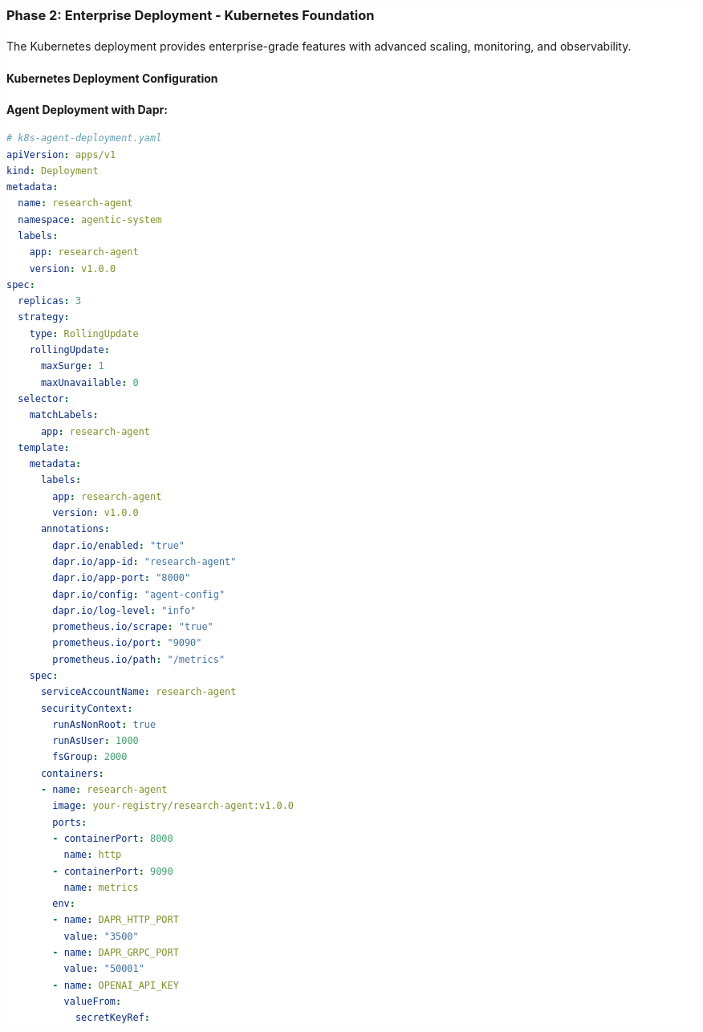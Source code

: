 ### Phase 2: Enterprise Deployment - Kubernetes Foundation

The Kubernetes deployment provides enterprise-grade features with advanced scaling, monitoring, and observability.

#### Kubernetes Deployment Configuration

**Agent Deployment with Dapr:**
```yaml
# k8s-agent-deployment.yaml
apiVersion: apps/v1
kind: Deployment
metadata:
  name: research-agent
  namespace: agentic-system
  labels:
    app: research-agent
    version: v1.0.0
spec:
  replicas: 3
  strategy:
    type: RollingUpdate
    rollingUpdate:
      maxSurge: 1
      maxUnavailable: 0
  selector:
    matchLabels:
      app: research-agent
  template:
    metadata:
      labels:
        app: research-agent
        version: v1.0.0
      annotations:
        dapr.io/enabled: "true"
        dapr.io/app-id: "research-agent"
        dapr.io/app-port: "8000"
        dapr.io/config: "agent-config"
        dapr.io/log-level: "info"
        prometheus.io/scrape: "true"
        prometheus.io/port: "9090"
        prometheus.io/path: "/metrics"
    spec:
      serviceAccountName: research-agent
      securityContext:
        runAsNonRoot: true
        runAsUser: 1000
        fsGroup: 2000
      containers:
      - name: research-agent
        image: your-registry/research-agent:v1.0.0
        ports:
        - containerPort: 8000
          name: http
        - containerPort: 9090
          name: metrics
        env:
        - name: DAPR_HTTP_PORT
          value: "3500"
        - name: DAPR_GRPC_PORT
          value: "50001"
        - name: OPENAI_API_KEY
          valueFrom:
            secretKeyRef:
```